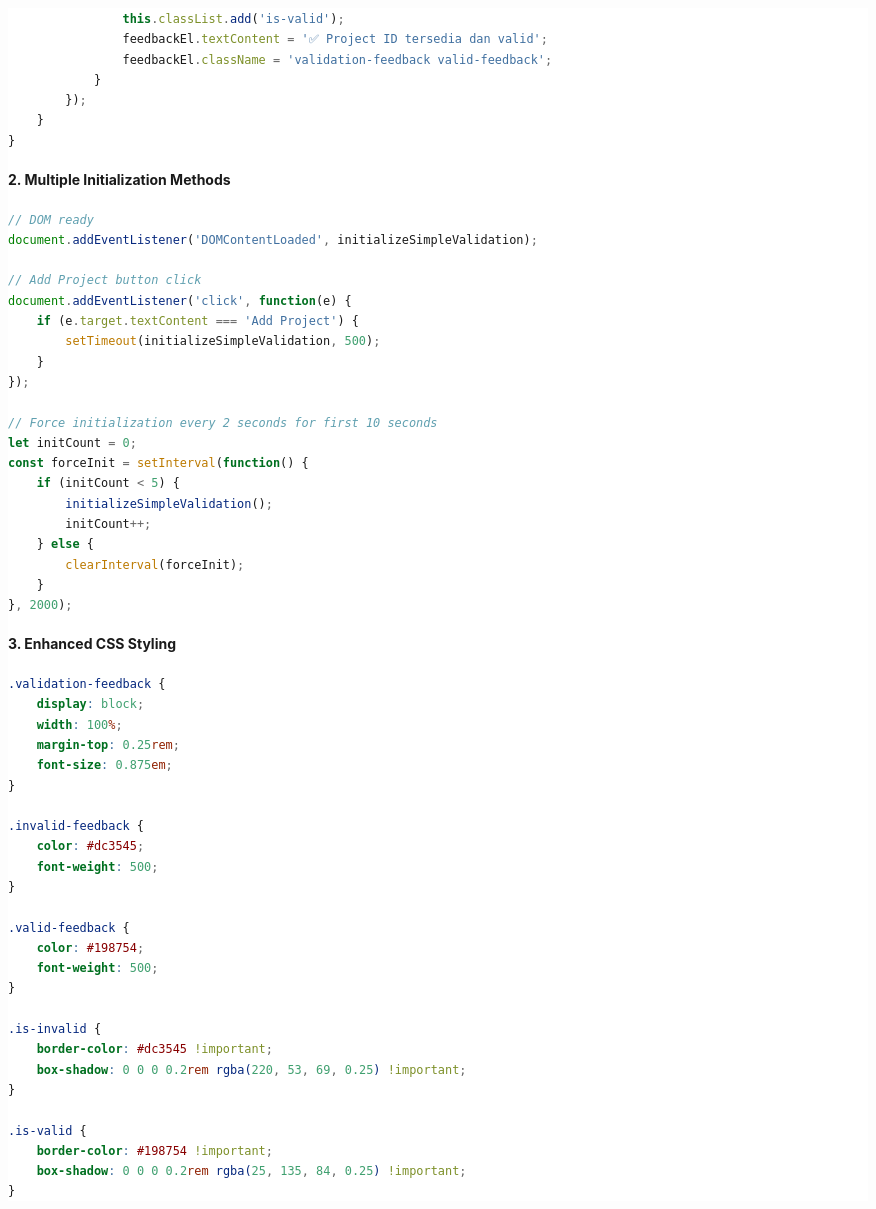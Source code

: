```javascript
                this.classList.add('is-valid');
                feedbackEl.textContent = '✅ Project ID tersedia dan valid';
                feedbackEl.className = 'validation-feedback valid-feedback';
            }
        });
    }
}
```

#### **2. Multiple Initialization Methods**
```javascript
// DOM ready
document.addEventListener('DOMContentLoaded', initializeSimpleValidation);

// Add Project button click
document.addEventListener('click', function(e) {
    if (e.target.textContent === 'Add Project') {
        setTimeout(initializeSimpleValidation, 500);
    }
});

// Force initialization every 2 seconds for first 10 seconds
let initCount = 0;
const forceInit = setInterval(function() {
    if (initCount < 5) {
        initializeSimpleValidation();
        initCount++;
    } else {
        clearInterval(forceInit);
    }
}, 2000);
```

#### **3. Enhanced CSS Styling**
```css
.validation-feedback {
    display: block;
    width: 100%;
    margin-top: 0.25rem;
    font-size: 0.875em;
}

.invalid-feedback {
    color: #dc3545;
    font-weight: 500;
}

.valid-feedback {
    color: #198754;
    font-weight: 500;
}

.is-invalid {
    border-color: #dc3545 !important;
    box-shadow: 0 0 0 0.2rem rgba(220, 53, 69, 0.25) !important;
}

.is-valid {
    border-color: #198754 !important;
    box-shadow: 0 0 0 0.2rem rgba(25, 135, 84, 0.25) !important;
}
```
